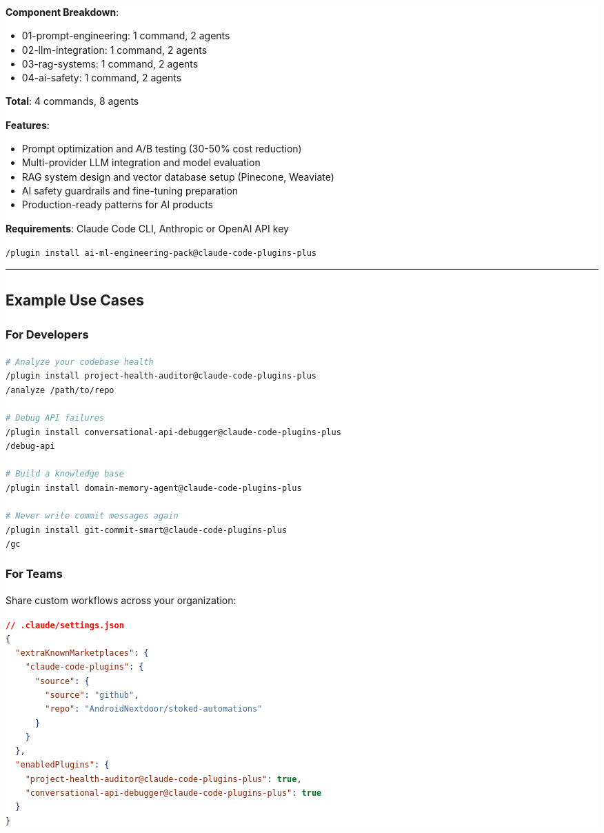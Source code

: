 **Component Breakdown**:
- 01-prompt-engineering: 1 command, 2 agents
- 02-llm-integration: 1 command, 2 agents
- 03-rag-systems: 1 command, 2 agents
- 04-ai-safety: 1 command, 2 agents

**Total**: 4 commands, 8 agents

**Features**:
- Prompt optimization and A/B testing (30-50% cost reduction)
- Multi-provider LLM integration and model evaluation
- RAG system design and vector database setup (Pinecone, Weaviate)
- AI safety guardrails and fine-tuning preparation
- Production-ready patterns for AI products

**Requirements**: Claude Code CLI, Anthropic or OpenAI API key

```bash
/plugin install ai-ml-engineering-pack@claude-code-plugins-plus
```

---

## Example Use Cases

### For Developers

```bash
# Analyze your codebase health
/plugin install project-health-auditor@claude-code-plugins-plus
/analyze /path/to/repo

# Debug API failures
/plugin install conversational-api-debugger@claude-code-plugins-plus
/debug-api

# Build a knowledge base
/plugin install domain-memory-agent@claude-code-plugins-plus

# Never write commit messages again
/plugin install git-commit-smart@claude-code-plugins-plus
/gc
```

### For Teams

Share custom workflows across your organization:

```json
// .claude/settings.json
{
  "extraKnownMarketplaces": {
    "claude-code-plugins": {
      "source": {
        "source": "github",
        "repo": "AndroidNextdoor/stoked-automations"
      }
    }
  },
  "enabledPlugins": {
    "project-health-auditor@claude-code-plugins-plus": true,
    "conversational-api-debugger@claude-code-plugins-plus": true
  }
}
```
